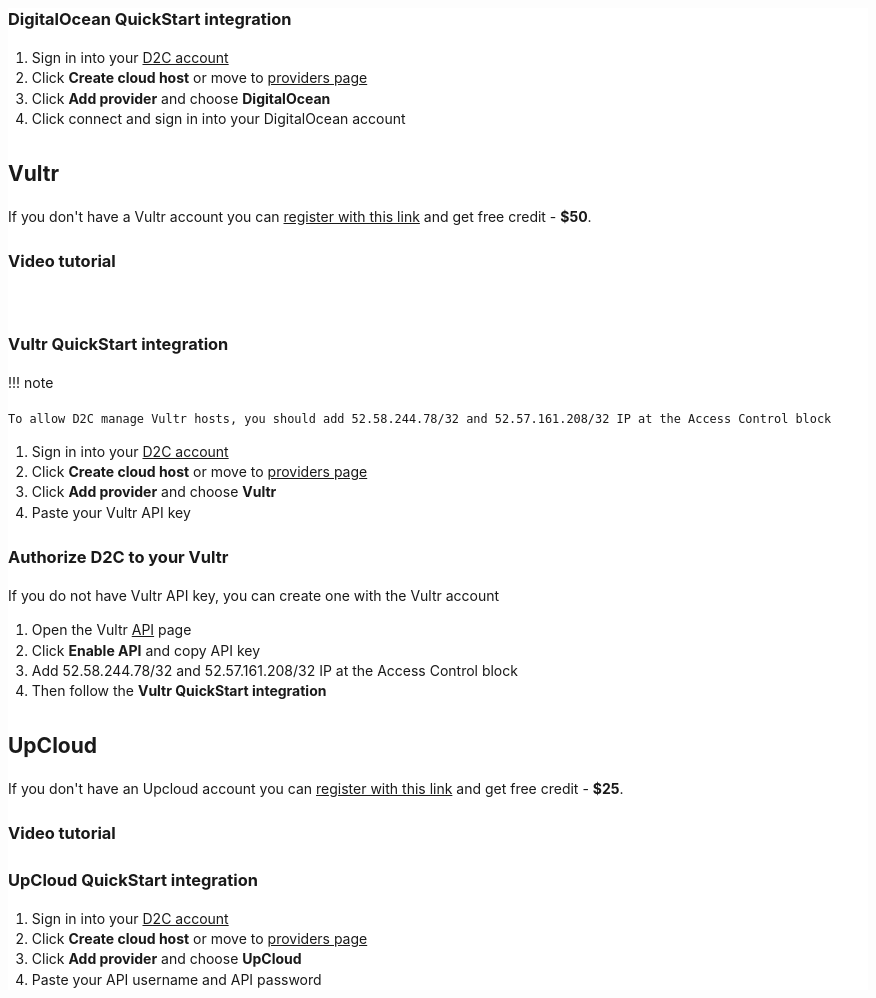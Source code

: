 ### DigitalOcean QuickStart integration

1. Sign in into your [D2C account](https://panel.d2c.io/user/login)
2. Click **Create cloud host** or move to [providers page](https://panel.d2c.io/account/providers)
3. Click **Add provider** and choose **DigitalOcean**
4. Click connect and sign in into your DigitalOcean account

## Vultr

If you don't have a Vultr account you can [register with this link](https://www.vultr.com/?ref=7772421-4F) and get free credit - **$50**.

### Video tutorial

<iframe width="640" height="360" src="https://www.youtube.com/embed/5pQzCXkhNKM" frameborder="0" allow="autoplay; encrypted-media" allowfullscreen></iframe>
<br>

### Vultr QuickStart integration

!!! note

    To allow D2C manage Vultr hosts, you should add 52.58.244.78/32 and 52.57.161.208/32 IP at the Access Control block

1. Sign in into your [D2C account](https://panel.d2c.io/user/login)
2. Click **Create cloud host** or move to [providers page](https://panel.d2c.io/account/providers)
3. Click **Add provider** and choose **Vultr**
4. Paste your Vultr API key

### Authorize D2C to your Vultr

If you do not have Vultr API key, you can create one with the Vultr account

1. Open the Vultr [API](https://my.vultr.com/settings/#settingsapi) page
2. Click **Enable API** and copy API key
3. Add 52.58.244.78/32 and 52.57.161.208/32 IP at the Access Control block
4. Then follow the **Vultr QuickStart integration**

## UpCloud

If you don't have an Upcloud account you can [register with this link](https://upcloud.com/signup/?promo=8YR3X6) and get free credit - **$25**.

### Video tutorial

<iframe width="640" height="360" src="https://www.youtube.com/embed/adxjApELOu8" frameborder="0" allow="autoplay; encrypted-media" allowfullscreen></iframe>

### UpCloud QuickStart integration

1. Sign in into your [D2C account](https://panel.d2c.io/user/login)
2. Click **Create cloud host** or move to [providers page](https://panel.d2c.io/account/providers)
3. Click **Add provider** and choose **UpCloud**
4. Paste your API username and API password
